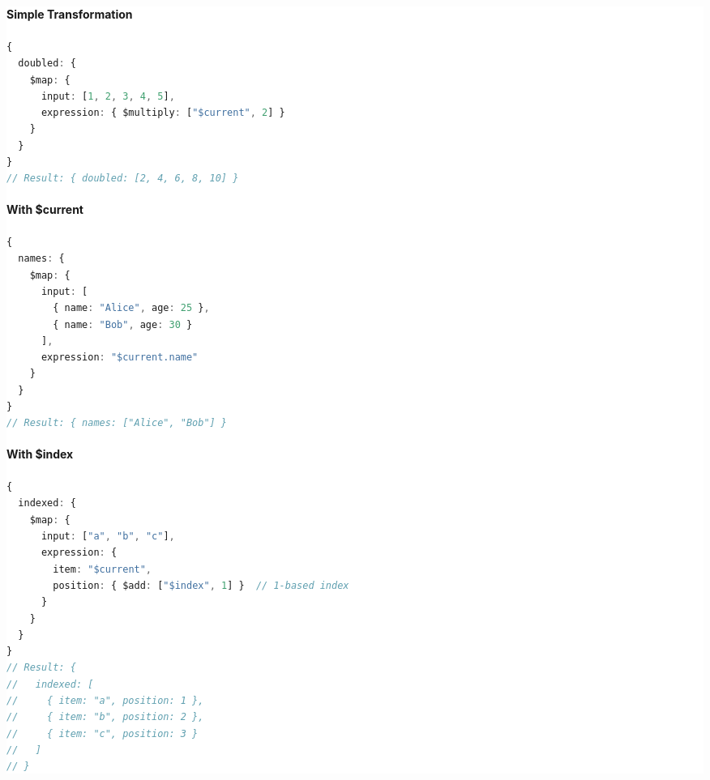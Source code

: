 #### Simple Transformation

```typescript
{
  doubled: {
    $map: {
      input: [1, 2, 3, 4, 5],
      expression: { $multiply: ["$current", 2] }
    }
  }
}
// Result: { doubled: [2, 4, 6, 8, 10] }
```

#### With $current

```typescript
{
  names: {
    $map: {
      input: [
        { name: "Alice", age: 25 },
        { name: "Bob", age: 30 }
      ],
      expression: "$current.name"
    }
  }
}
// Result: { names: ["Alice", "Bob"] }
```

#### With $index

```typescript
{
  indexed: {
    $map: {
      input: ["a", "b", "c"],
      expression: {
        item: "$current",
        position: { $add: ["$index", 1] }  // 1-based index
      }
    }
  }
}
// Result: {
//   indexed: [
//     { item: "a", position: 1 },
//     { item: "b", position: 2 },
//     { item: "c", position: 3 }
//   ]
// }
```
